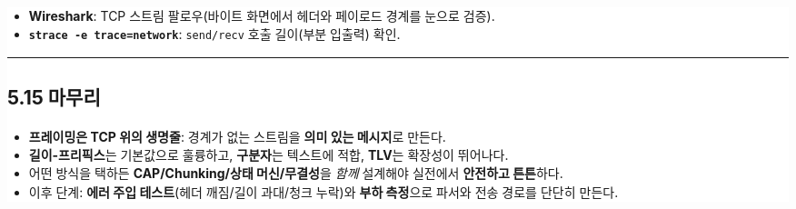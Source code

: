 - **Wireshark**: TCP 스트림 팔로우(바이트 화면에서 헤더와 페이로드 경계를 눈으로 검증).
- **`strace -e trace=network`**: `send/recv` 호출 길이(부분 입출력) 확인.

---

## 5.15 마무리

- **프레이밍은 TCP 위의 생명줄**: 경계가 없는 스트림을 **의미 있는 메시지**로 만든다.  
- **길이-프리픽스**는 기본값으로 훌륭하고, **구분자**는 텍스트에 적합, **TLV**는 확장성이 뛰어나다.  
- 어떤 방식을 택하든 **CAP/Chunking/상태 머신/무결성**을 *함께* 설계해야 실전에서 **안전하고 튼튼**하다.  
- 이후 단계: **에러 주입 테스트**(헤더 깨짐/길이 과대/청크 누락)와 **부하 측정**으로 파서와 전송 경로를 단단히 만든다.
